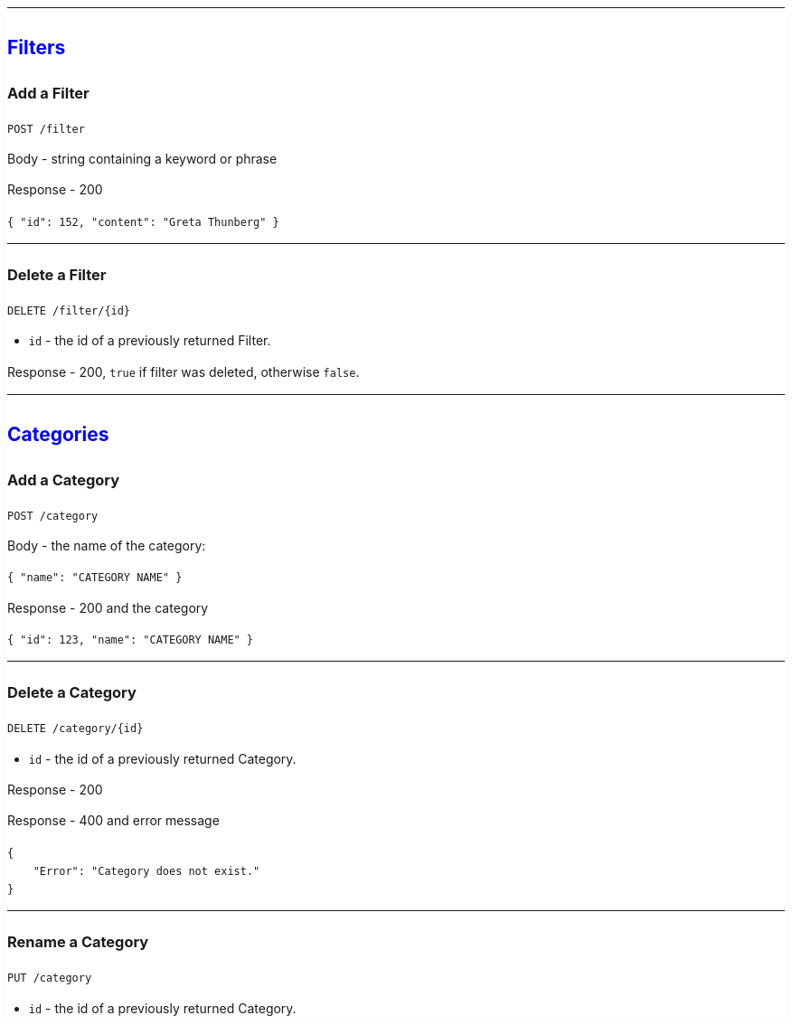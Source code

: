 
---

## <p style="color:blue">Filters
### Add a Filter 
`POST /filter`

Body - string containing a keyword or phrase

Response - 200

    { "id": 152, "content": "Greta Thunberg" }

--- 

### Delete a Filter
`DELETE /filter/{id}`

- `id` - the id of a previously returned Filter.
  
Response - 200, `true` if filter was deleted, otherwise `false`.

---

## <p style="color:blue">Categories
### Add a Category
`POST /category`

Body - the name of the category:

    { "name": "CATEGORY NAME" }

Response - 200 and the category

    { "id": 123, "name": "CATEGORY NAME" }

---

### Delete a Category
`DELETE /category/{id}`

- `id` - the id of a previously returned Category.

Response - 200

Response - 400 and error message

    {
        "Error": "Category does not exist."
    }

---

### Rename a Category
`PUT /category`
- `id` - the id of a previously returned Category.
